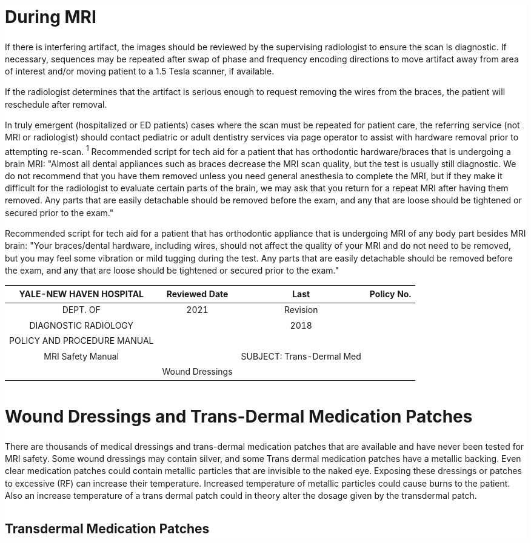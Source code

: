 # During MRI 

If there is interfering artifact, the images should be reviewed by the supervising radiologist to ensure the scan is diagnostic. If necessary, sequences may be repeated after swap of phase and frequency encoding directions to move artifact away from area of interest and/or moving patient to a 1.5 Tesla scanner, if available.

If the radiologist determines that the artifact is serious enough to request removing the wires from the braces, the patient will reschedule after removal.

In truly emergent (hospitalized or ED patients) cases where the scan must be repeated for patient care, the referring service (not MRI or radiologist) should contact pediatric or adult dentistry services via page operator to assist with hardware removal prior to attempting re-scan.
${ }^{1}$ Recommended script for tech aid for a patient that has orthodontic hardware/braces that is undergoing a brain MRI:
"Almost all dental appliances such as braces decrease the MRI scan quality, but the test is usually still diagnostic. We do not recommend that you have them removed unless you need general anesthesia to complete the MRI, but if they make it difficult for the radiologist to evaluate certain parts of the brain, we may ask that you return for a repeat MRI after having them removed. Any parts that are easily detachable should be removed before the exam, and any that are loose should be tightened or secured prior to the exam."

Recommended script for tech aid for a patient that has orthodontic appliance that is undergoing MRI of any body part besides MRI brain:
"Your braces/dental hardware, including wires, should not affect the quality of your MRI and do not need to be removed, but you may feel some vibration or mild tugging during the test. Any parts that are easily detachable should be removed before the exam, and any that are loose should be tightened or secured prior to the exam."

| YALE-NEW HAVEN HOSPITAL | Reviewed Date | Last | Policy No. |
| :--: | :--: | :--: | :--: |
| DEPT. OF | 2021 | Revision |  |
| DIAGNOSTIC RADIOLOGY |  | 2018 |  |
| POLICY AND PROCEDURE MANUAL |  |  |  |
| MRI Safety Manual |  | SUBJECT: Trans-Dermal Med |  |
|  | Wound Dressings |  |  |

# Wound Dressings and Trans-Dermal Medication Patches 

There are thousands of medical dressings and trans-dermal medication patches that are available and have never been tested for MRI safety. Some wound dressings may contain silver, and some Trans dermal medication patches have a metallic backing. Even clear medication patches could contain metallic particles that are invisible to the naked eye.
Exposing these dressings or patches to excessive (RF) can increase their temperature. Increased temperature of metallic particles could cause burns to the patient. Also an increase temperature of a trans dermal patch could in theory alter the dosage given by the transdermal patch.

## Transdermal Medication Patches
